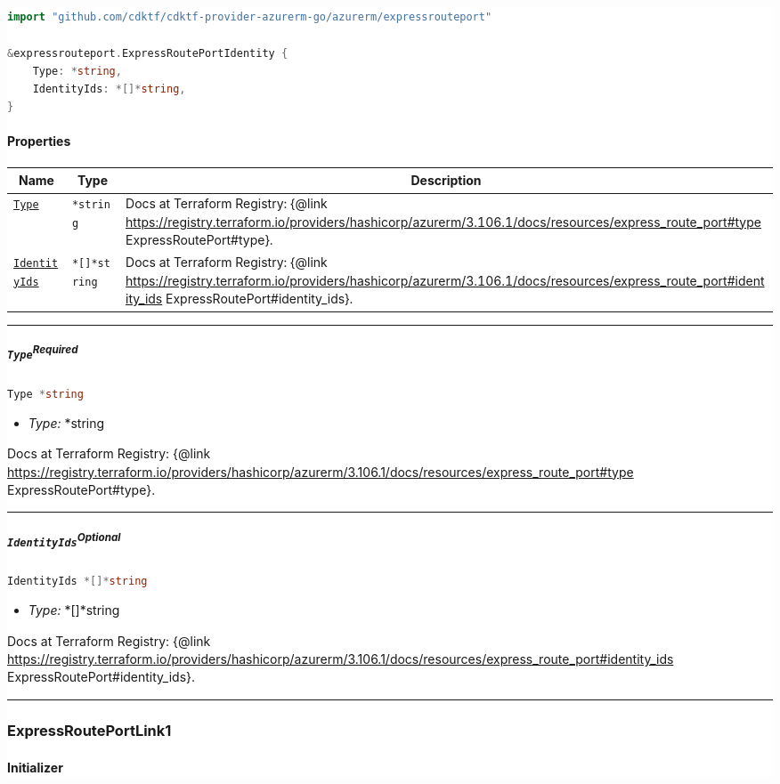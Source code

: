 ```go
import "github.com/cdktf/cdktf-provider-azurerm-go/azurerm/expressrouteport"

&expressrouteport.ExpressRoutePortIdentity {
	Type: *string,
	IdentityIds: *[]*string,
}
```

#### Properties <a name="Properties" id="Properties"></a>

| **Name** | **Type** | **Description** |
| --- | --- | --- |
| <code><a href="#@cdktf/provider-azurerm.expressRoutePort.ExpressRoutePortIdentity.property.type">Type</a></code> | <code>*string</code> | Docs at Terraform Registry: {@link https://registry.terraform.io/providers/hashicorp/azurerm/3.106.1/docs/resources/express_route_port#type ExpressRoutePort#type}. |
| <code><a href="#@cdktf/provider-azurerm.expressRoutePort.ExpressRoutePortIdentity.property.identityIds">IdentityIds</a></code> | <code>*[]*string</code> | Docs at Terraform Registry: {@link https://registry.terraform.io/providers/hashicorp/azurerm/3.106.1/docs/resources/express_route_port#identity_ids ExpressRoutePort#identity_ids}. |

---

##### `Type`<sup>Required</sup> <a name="Type" id="@cdktf/provider-azurerm.expressRoutePort.ExpressRoutePortIdentity.property.type"></a>

```go
Type *string
```

- *Type:* *string

Docs at Terraform Registry: {@link https://registry.terraform.io/providers/hashicorp/azurerm/3.106.1/docs/resources/express_route_port#type ExpressRoutePort#type}.

---

##### `IdentityIds`<sup>Optional</sup> <a name="IdentityIds" id="@cdktf/provider-azurerm.expressRoutePort.ExpressRoutePortIdentity.property.identityIds"></a>

```go
IdentityIds *[]*string
```

- *Type:* *[]*string

Docs at Terraform Registry: {@link https://registry.terraform.io/providers/hashicorp/azurerm/3.106.1/docs/resources/express_route_port#identity_ids ExpressRoutePort#identity_ids}.

---

### ExpressRoutePortLink1 <a name="ExpressRoutePortLink1" id="@cdktf/provider-azurerm.expressRoutePort.ExpressRoutePortLink1"></a>

#### Initializer <a name="Initializer" id="@cdktf/provider-azurerm.expressRoutePort.ExpressRoutePortLink1.Initializer"></a>
